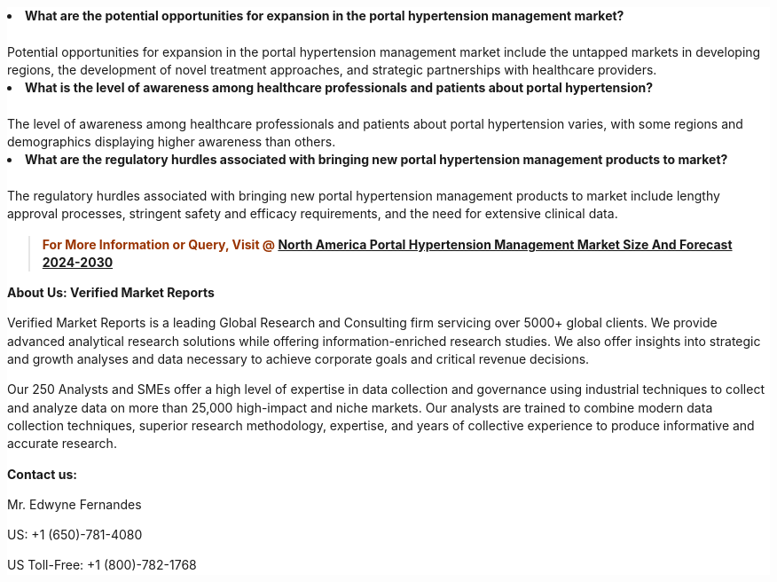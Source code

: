 <li> <strong>What are the potential opportunities for expansion in the portal hypertension management market?</div><div></strong><br> Potential opportunities for expansion in the portal hypertension management market include the untapped markets in developing regions, the development of novel treatment approaches, and strategic partnerships with healthcare providers. </li> <li> <strong>What is the level of awareness among healthcare professionals and patients about portal hypertension?</div><div></strong><br> The level of awareness among healthcare professionals and patients about portal hypertension varies, with some regions and demographics displaying higher awareness than others. </li> <li> <strong>What are the regulatory hurdles associated with bringing new portal hypertension management products to market?</div><div></strong><br> The regulatory hurdles associated with bringing new portal hypertension management products to market include lengthy approval processes, stringent safety and efficacy requirements, and the need for extensive clinical data. </li></ol></p><blockquote><p><span style="color: #993300;"><strong>For More Information or Query, Visit @ <a href="https://www.verifiedmarketreports.com/product/portal-hypertension-management-market/">North America Portal Hypertension Management Market Size And Forecast 2024-2030</a></strong></span></p></blockquote><p><strong>About Us: Verified Market Reports</strong></p><p>Verified Market Reports is a leading Global Research and Consulting firm servicing over 5000+ global clients. We provide advanced analytical research solutions while offering information-enriched research studies. We also offer insights into strategic and growth analyses and data necessary to achieve corporate goals and critical revenue decisions.</p><p>Our 250 Analysts and SMEs offer a high level of expertise in data collection and governance using industrial techniques to collect and analyze data on more than 25,000 high-impact and niche markets. Our analysts are trained to combine modern data collection techniques, superior research methodology, expertise, and years of collective experience to produce informative and accurate research.</p><p><strong>Contact us:</strong></p><p>Mr. Edwyne Fernandes</p><p>US: +1 (650)-781-4080</p><p>US Toll-Free: +1 (800)-782-1768</p>
